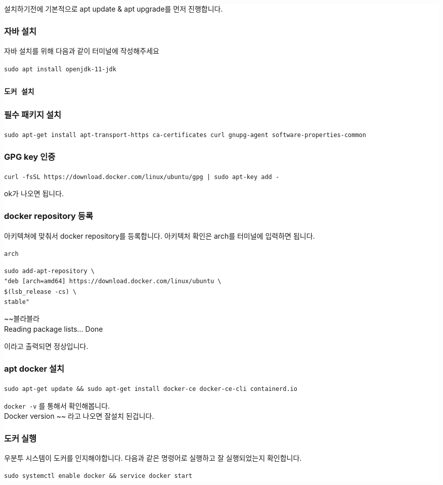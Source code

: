   설치하기전에 기본적으로 apt update & apt upgrade를 먼저 진행합니다.  
  
  ### 자바 설치 
  자바 설치를 위해 다음과 같이 터미널에 작성해주세요
  ```
  sudo apt install openjdk-11-jdk 
  ```
  
  ### `도커 설치`

  ### 필수 패키지 설치
  ```
  sudo apt-get install apt-transport-https ca-certificates curl gnupg-agent software-properties-common
  ```

  ### GPG  key 인증
  ```
  curl -fsSL https://download.docker.com/linux/ubuntu/gpg | sudo apt-key add -
  ```
  ok가 나오면 됩니다.

  
  ### docker repository 등록
  아키텍쳐에 맞춰서 docker repository를 등록합니다. 아키텍처 확인은 arch를 터미널에 입력하면 됩니다. 
  ```
  arch
  ```
  
  ```
  sudo add-apt-repository \
  "deb [arch=amd64] https://download.docker.com/linux/ubuntu \
  $(lsb_release -cs) \
  stable"
  ```

  ~~블라블라   
  Reading package lists... Done
 
  이라고 출력되면 정상입니다.
  
  
  ### apt docker 설치
  ```
  sudo apt-get update && sudo apt-get install docker-ce docker-ce-cli containerd.io
  ```
  
  `docker -v` 를 통해서 확인해봅니다.    
  Docker version ~~ 라고 나오면 잘설치 된겁니다.
  
  ### 도커 실행
  우분투 시스템이 도커를 인지해야합니다.
  다음과 같은 명령어로 실행하고 잘 실행되었는지 확인합니다. 
  ```
  sudo systemctl enable docker && service docker start
  ```  
  